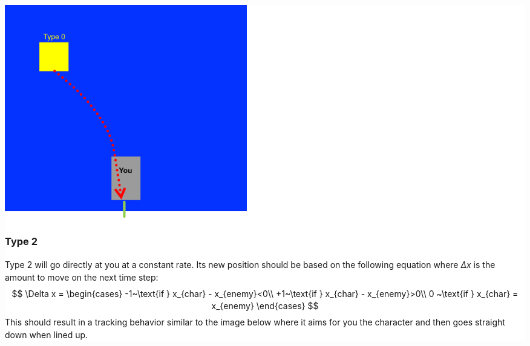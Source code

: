 <img src="resources/type1.png" width="400"/>
</center>

### Type 2
Type 2 will go directly at you at a constant rate. Its new position should be based on the following equation  where $\Delta x$ is the amount to move on the next time step:
$$
\Delta x = \begin{cases}
-1~\text{if } x_{char} - x_{enemy}<0\\
+1~\text{if } x_{char} - x_{enemy}>0\\
0 ~\text{if } x_{char} = x_{enemy}
\end{cases}
$$
This should result in a tracking behavior similar to the image below where it aims for you the character and then goes straight down when lined up.
<center>